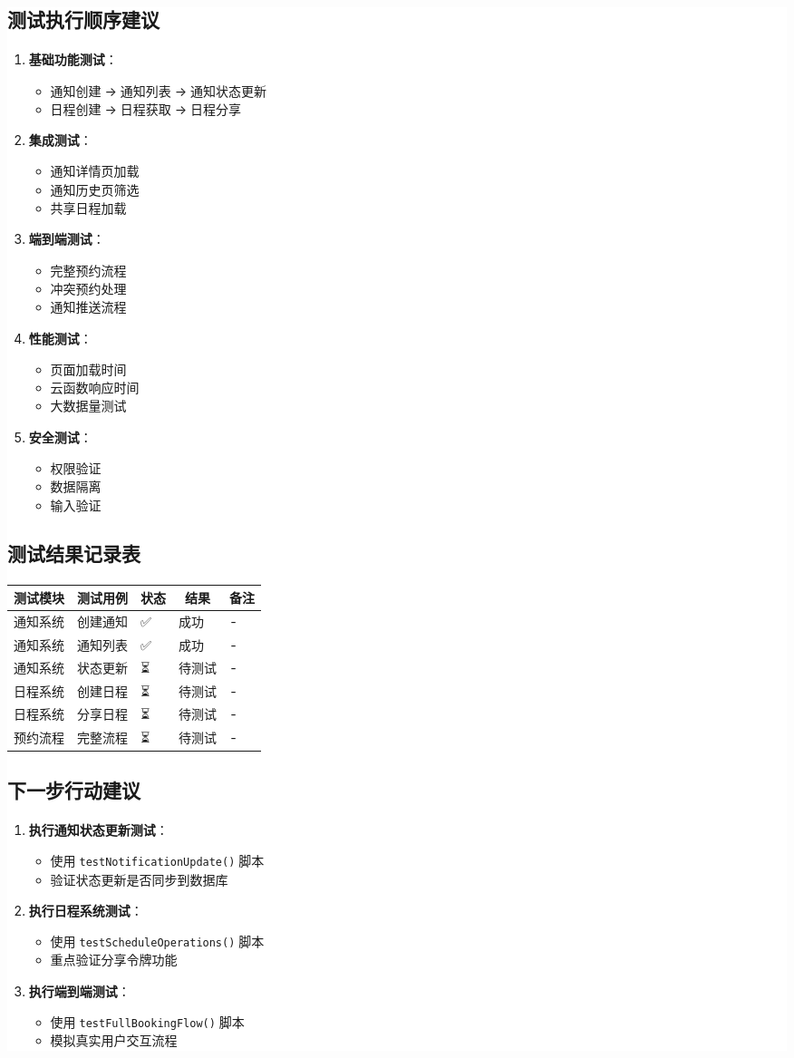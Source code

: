 ## 测试执行顺序建议

1. **基础功能测试**：
   - 通知创建 → 通知列表 → 通知状态更新
   - 日程创建 → 日程获取 → 日程分享

2. **集成测试**：
   - 通知详情页加载
   - 通知历史页筛选
   - 共享日程加载

3. **端到端测试**：
   - 完整预约流程
   - 冲突预约处理
   - 通知推送流程

4. **性能测试**：
   - 页面加载时间
   - 云函数响应时间
   - 大数据量测试

5. **安全测试**：
   - 权限验证
   - 数据隔离
   - 输入验证

## 测试结果记录表

| 测试模块 | 测试用例 | 状态 | 结果   | 备注 |
| -------- | -------- | ---- | ------ | ---- |
| 通知系统 | 创建通知 | ✅    | 成功   | -    |
| 通知系统 | 通知列表 | ✅    | 成功   | -    |
| 通知系统 | 状态更新 | ⏳    | 待测试 | -    |
| 日程系统 | 创建日程 | ⏳    | 待测试 | -    |
| 日程系统 | 分享日程 | ⏳    | 待测试 | -    |
| 预约流程 | 完整流程 | ⏳    | 待测试 | -    |

## 下一步行动建议

1. **执行通知状态更新测试**：
   - 使用 `testNotificationUpdate()` 脚本
   - 验证状态更新是否同步到数据库

2. **执行日程系统测试**：
   - 使用 `testScheduleOperations()` 脚本
   - 重点验证分享令牌功能

3. **执行端到端测试**：
   - 使用 `testFullBookingFlow()` 脚本
   - 模拟真实用户交互流程
